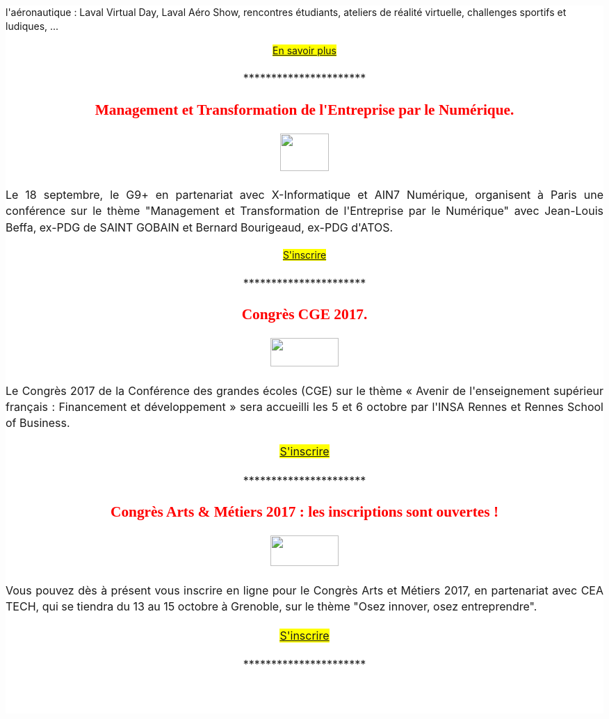 l'aéronautique : Laval Virtual Day, Laval Aéro Show, rencontres
étudiants, ateliers de réalité virtuelle, challenges sportifs et
ludiques, ...</FONT></P>
<P ALIGN=CENTER STYLE="margin-bottom: 0.19in"><A HREF="http://home.iesf.fr/offres/gestion/actus_752_30946-1766/15-17-sept.-evenement-estaca.html"><SPAN STYLE="background: #ffff00">En
savoir plus</SPAN></A></P>
<P ALIGN=CENTER STYLE="margin-bottom: 0.19in"><FONT SIZE=3>**********************</FONT></P>
<P ALIGN=CENTER STYLE="margin-bottom: 0.19in"><FONT COLOR="#ff0000"><FONT FACE="Engravers MT, serif"><FONT SIZE=4 STYLE="font-size: 16pt"><B>Management
et Transformation de l'Entreprise par le Numérique.</B></FONT></FONT></FONT></P>
<P ALIGN=CENTER STYLE="margin-bottom: 0.19in"><IMG SRC="Flash_info_N_1769a_html_eddf1ba9.jpg" NAME="Image 3" ALIGN=BOTTOM WIDTH=70 HEIGHT=54 BORDER=0></P>
<P ALIGN=JUSTIFY STYLE="margin-bottom: 0.19in"><FONT SIZE=3>Le 18
septembre, le G9+ en partenariat avec X-Informatique et AIN7
Numérique, organisent à Paris une conférence sur le thème
&quot;Management et Transformation de l'Entreprise par le Numérique&quot;
avec Jean-Louis Beffa, ex-PDG de SAINT GOBAIN et Bernard Bourigeaud,
ex-PDG d'ATOS.</FONT></P>
<P ALIGN=CENTER STYLE="margin-bottom: 0.19in"><A HREF="http://home.iesf.fr/offres/gestion/actus_752_31566-1766/18-sept.-conference-g9.html"><SPAN STYLE="background: #ffff00">S'inscrire</SPAN></A></P>
<P ALIGN=CENTER STYLE="margin-bottom: 0.19in"><FONT SIZE=3>**********************</FONT></P>
<P ALIGN=CENTER STYLE="margin-bottom: 0.19in"><FONT COLOR="#ff0000"><FONT FACE="Engravers MT, serif"><FONT SIZE=4 STYLE="font-size: 16pt"><B>Congrès
CGE 2017.</B></FONT></FONT></FONT></P>
<P ALIGN=CENTER STYLE="margin-bottom: 0.19in"><IMG SRC="Flash_info_N_1769a_html_4cf90dae.png" NAME="Image 19" ALIGN=BOTTOM WIDTH=98 HEIGHT=41 BORDER=0></P>
<P ALIGN=JUSTIFY STYLE="margin-bottom: 0.19in"><FONT SIZE=3>Le
Congrès 2017 de la Conférence des grandes écoles (CGE) sur le
thème « Avenir de l'enseignement supérieur français : Financement
et développement » sera accueilli les 5 et 6 octobre par l'INSA
Rennes et Rennes School of Business.</FONT></P>
<P ALIGN=CENTER STYLE="margin-bottom: 0.19in"><A HREF="http://home.iesf.fr/offres/gestion/actus_752_31196-1766/5-6-oct.-congres-cge-2017.html"><FONT SIZE=3><SPAN STYLE="background: #ffff00">S'inscrire</SPAN></FONT></A></P>
<P ALIGN=CENTER STYLE="margin-bottom: 0.19in"><FONT SIZE=3>**********************</FONT></P>
<P ALIGN=CENTER STYLE="margin-bottom: 0.19in"><FONT COLOR="#ff0000"><FONT FACE="Engravers MT, serif"><FONT SIZE=4 STYLE="font-size: 16pt"><B>Congrès
Arts &amp; Métiers 2017 : les inscriptions sont ouvertes !</B></FONT></FONT></FONT></P>
<P ALIGN=CENTER STYLE="margin-bottom: 0.19in"><IMG SRC="Flash_info_N_1769a_html_cb654466.png" NAME="Image 18" ALIGN=BOTTOM WIDTH=98 HEIGHT=44 BORDER=0></P>
<P ALIGN=JUSTIFY STYLE="margin-bottom: 0.19in"><FONT SIZE=3>Vous
pouvez dès à présent vous inscrire en ligne pour le Congrès Arts
et Métiers 2017, en partenariat avec CEA TECH, qui se tiendra du 13
au 15 octobre à Grenoble, sur le thème &quot;Osez innover, osez
entreprendre&quot;.</FONT></P>
<P ALIGN=CENTER STYLE="margin-bottom: 0.19in"><A HREF="http://home.iesf.fr/offres/gestion/actus_752_30961-1766/13-15-oct.-congres-a-m-2017.html"><FONT SIZE=3><SPAN STYLE="background: #ffff00">S'inscrire</SPAN></FONT></A></P>
<P ALIGN=CENTER STYLE="margin-bottom: 0.19in"><FONT SIZE=3>**********************</FONT></P>
<P STYLE="margin-bottom: 0.19in"><BR><BR>
</P>
</BODY>
</HTML>